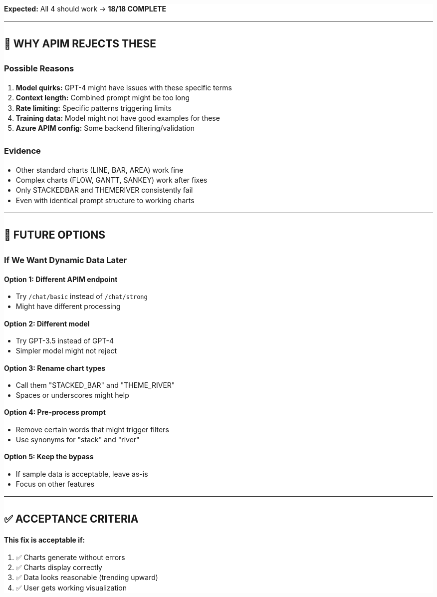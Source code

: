 **Expected:** All 4 should work → **18/18 COMPLETE**

---

## 💭 WHY APIM REJECTS THESE

### Possible Reasons
1. **Model quirks:** GPT-4 might have issues with these specific terms
2. **Context length:** Combined prompt might be too long
3. **Rate limiting:** Specific patterns triggering limits
4. **Training data:** Model might not have good examples for these
5. **Azure APIM config:** Some backend filtering/validation

### Evidence
- Other standard charts (LINE, BAR, AREA) work fine
- Complex charts (FLOW, GANTT, SANKEY) work after fixes
- Only STACKEDBAR and THEMERIVER consistently fail
- Even with identical prompt structure to working charts

---

## 🔮 FUTURE OPTIONS

### If We Want Dynamic Data Later

**Option 1: Different APIM endpoint**
- Try `/chat/basic` instead of `/chat/strong`
- Might have different processing

**Option 2: Different model**
- Try GPT-3.5 instead of GPT-4
- Simpler model might not reject

**Option 3: Rename chart types**
- Call them "STACKED_BAR" and "THEME_RIVER"
- Spaces or underscores might help

**Option 4: Pre-process prompt**
- Remove certain words that might trigger filters
- Use synonyms for "stack" and "river"

**Option 5: Keep the bypass**
- If sample data is acceptable, leave as-is
- Focus on other features

---

## ✅ ACCEPTANCE CRITERIA

**This fix is acceptable if:**
1. ✅ Charts generate without errors
2. ✅ Charts display correctly
3. ✅ Data looks reasonable (trending upward)
4. ✅ User gets working visualization
